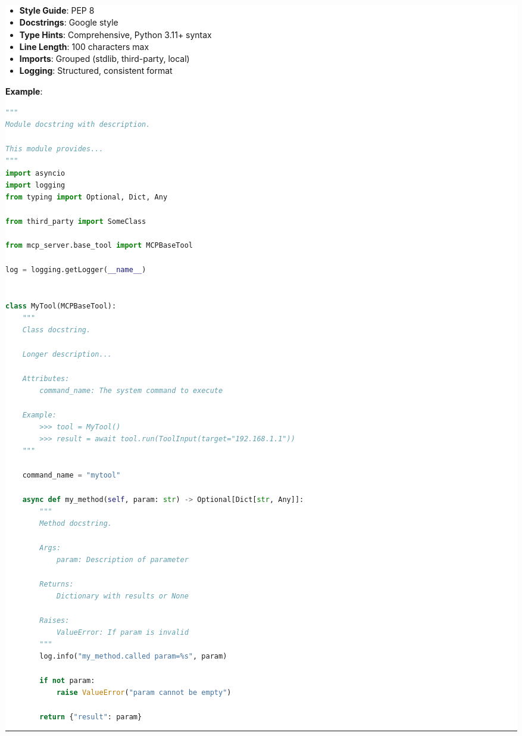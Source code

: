 - **Style Guide**: PEP 8
- **Docstrings**: Google style
- **Type Hints**: Comprehensive, Python 3.11+ syntax
- **Line Length**: 100 characters max
- **Imports**: Grouped (stdlib, third-party, local)
- **Logging**: Structured, consistent format

**Example**:
```python
"""
Module docstring with description.

This module provides...
"""
import asyncio
import logging
from typing import Optional, Dict, Any

from third_party import SomeClass

from mcp_server.base_tool import MCPBaseTool

log = logging.getLogger(__name__)


class MyTool(MCPBaseTool):
    """
    Class docstring.
    
    Longer description...
    
    Attributes:
        command_name: The system command to execute
    
    Example:
        >>> tool = MyTool()
        >>> result = await tool.run(ToolInput(target="192.168.1.1"))
    """
    
    command_name = "mytool"
    
    async def my_method(self, param: str) -> Optional[Dict[str, Any]]:
        """
        Method docstring.
        
        Args:
            param: Description of parameter
        
        Returns:
            Dictionary with results or None
        
        Raises:
            ValueError: If param is invalid
        """
        log.info("my_method.called param=%s", param)
        
        if not param:
            raise ValueError("param cannot be empty")
        
        return {"result": param}
```

---
